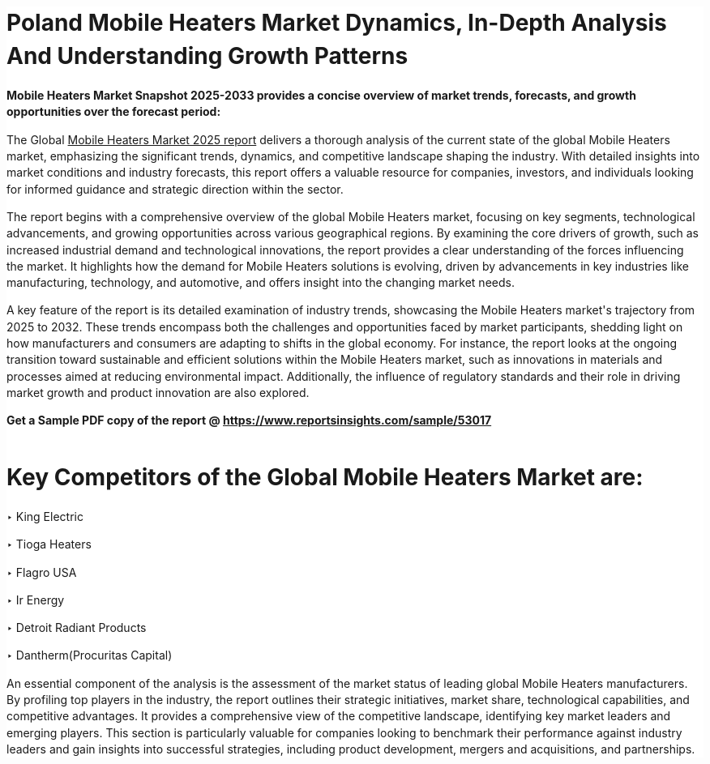 # Poland Mobile Heaters Market Dynamics, In-Depth Analysis And Understanding Growth Patterns

<strong>Mobile Heaters Market Snapshot 2025-2033 provides a concise overview of market trends, forecasts, and growth opportunities over the forecast period:</strong>

 The Global <a href=https://www.reportsinsights.com/sample/53017>Mobile Heaters Market 2025 report</a> delivers a thorough analysis of the current state of the global Mobile Heaters market, emphasizing the significant trends, dynamics, and competitive landscape shaping the industry. With detailed insights into market conditions and industry forecasts, this report offers a valuable resource for companies, investors, and individuals looking for informed guidance and strategic direction within the sector.

The report begins with a comprehensive overview of the global Mobile Heaters market, focusing on key segments, technological advancements, and growing opportunities across various geographical regions. By examining the core drivers of growth, such as increased industrial demand and technological innovations, the report provides a clear understanding of the forces influencing the market. It highlights how the demand for Mobile Heaters solutions is evolving, driven by advancements in key industries like manufacturing, technology, and automotive, and offers insight into the changing market needs.

A key feature of the report is its detailed examination of industry trends, showcasing the Mobile Heaters market's trajectory from 2025 to 2032. These trends encompass both the challenges and opportunities faced by market participants, shedding light on how manufacturers and consumers are adapting to shifts in the global economy. For instance, the report looks at the ongoing transition toward sustainable and efficient solutions within the Mobile Heaters market, such as innovations in materials and processes aimed at reducing environmental impact. Additionally, the influence of regulatory standards and their role in driving market growth and product innovation are also explored.

<strong>Get a Sample PDF copy of the report @ <a href=https://www.reportsinsights.com/sample/53017>https://www.reportsinsights.com/sample/53017</a></strong>

# <strong>Key Competitors of the Global Mobile Heaters Market are:</strong>

‣ King Electric

‣ Tioga Heaters

‣ Flagro USA

‣ Ir Energy

‣ Detroit Radiant Products

‣ Dantherm(Procuritas Capital)

An essential component of the analysis is the assessment of the market status of leading global Mobile Heaters manufacturers. By profiling top players in the industry, the report outlines their strategic initiatives, market share, technological capabilities, and competitive advantages. It provides a comprehensive view of the competitive landscape, identifying key market leaders and emerging players. This section is particularly valuable for companies looking to benchmark their performance against industry leaders and gain insights into successful strategies, including product development, mergers and acquisitions, and partnerships.
